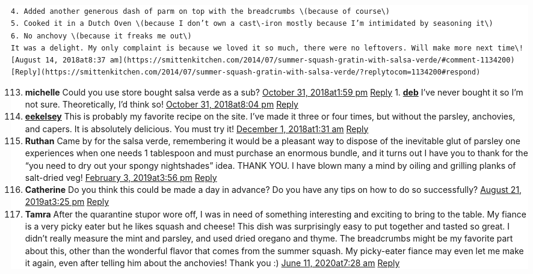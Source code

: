     4. Added another generous dash of parm on top with the breadcrumbs \(because of course\)
    5. Cooked it in a Dutch Oven \(because I don’t own a cast\-iron mostly because I’m intimidated by seasoning it\)
    6. No anchovy \(because it freaks me out\)
    It was a delight. My only complaint is because we loved it so much, there were no leftovers. Will make more next time\!
    [August 14, 2018at8:37 am](https://smittenkitchen.com/2014/07/summer-squash-gratin-with-salsa-verde/#comment-1134200)
    [Reply](https://smittenkitchen.com/2014/07/summer-squash-gratin-with-salsa-verde/?replytocom=1134200#respond)
113. **michelle**
    Could you use store bought salsa verde as a sub?
    [October 31, 2018at1:59 pm](https://smittenkitchen.com/2014/07/summer-squash-gratin-with-salsa-verde/#comment-1274269)
    [Reply](https://smittenkitchen.com/2014/07/summer-squash-gratin-with-salsa-verde/?replytocom=1274269#respond)
    1. **[deb](http://smittenkitchen.com/)**
        I’ve never bought it so I’m not sure. Theoretically, I’d think so\!
        [October 31, 2018at8:04 pm](https://smittenkitchen.com/2014/07/summer-squash-gratin-with-salsa-verde/#comment-1274739)
        [Reply](https://smittenkitchen.com/2014/07/summer-squash-gratin-with-salsa-verde/?replytocom=1274739#respond)
114. **[eekelsey](http://emmaekelsey.wordpress.com/)**
    This is probably my favorite recipe on the site. I’ve made it three or four times, but without the parsley, anchovies, and capers. It is absolutely delicious. You must try it\!
    [December 1, 2018at1:31 am](https://smittenkitchen.com/2014/07/summer-squash-gratin-with-salsa-verde/#comment-1319912)
    [Reply](https://smittenkitchen.com/2014/07/summer-squash-gratin-with-salsa-verde/?replytocom=1319912#respond)
115. **Ruthan**
    Came by for the salsa verde, remembering it would be a pleasant way to dispose of the inevitable glut of parsley one experiences when one needs 1 tablespoon and must purchase an enormous bundle, and it turns out I have you to thank for the “you need to dry out your spongy nightshades” idea. THANK YOU. I have blown many a mind by oiling and grilling planks of salt\-dried veg\!
    [February 3, 2019at3:56 pm](https://smittenkitchen.com/2014/07/summer-squash-gratin-with-salsa-verde/#comment-1362581)
    [Reply](https://smittenkitchen.com/2014/07/summer-squash-gratin-with-salsa-verde/?replytocom=1362581#respond)
116. **Catherine**
    Do you think this could be made a day in advance? Do you have any tips on how to do so successfully?
    [August 21, 2019at3:25 pm](https://smittenkitchen.com/2014/07/summer-squash-gratin-with-salsa-verde/#comment-1440320)
    [Reply](https://smittenkitchen.com/2014/07/summer-squash-gratin-with-salsa-verde/?replytocom=1440320#respond)
117. **Tamra**
    After the quarantine stupor wore off, I was in need of something interesting and exciting to bring to the table. My fiance is a very picky eater but he likes squash and cheese\! This dish was surprisingly easy to put together and tasted so great. I didn’t really measure the mint and parsley, and used dried oregano and thyme. The breadcrumbs might be my favorite part about this, other than the wonderful flavor that comes from the summer squash. My picky\-eater fiance may even let me make it again, even after telling him about the anchovies\! Thank you :\)
    [June 11, 2020at7:28 am](https://smittenkitchen.com/2014/07/summer-squash-gratin-with-salsa-verde/#comment-1574084)
    [Reply](https://smittenkitchen.com/2014/07/summer-squash-gratin-with-salsa-verde/?replytocom=1574084#respond)

